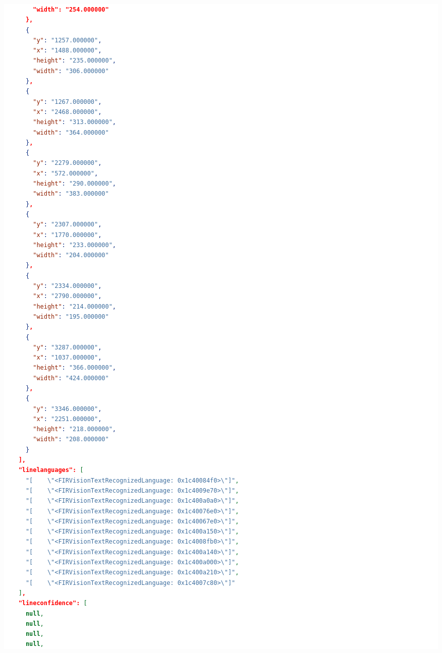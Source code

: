 ```json
        "width": "254.000000"
      },
      {
        "y": "1257.000000",
        "x": "1488.000000",
        "height": "235.000000",
        "width": "306.000000"
      },
      {
        "y": "1267.000000",
        "x": "2468.000000",
        "height": "313.000000",
        "width": "364.000000"
      },
      {
        "y": "2279.000000",
        "x": "572.000000",
        "height": "290.000000",
        "width": "383.000000"
      },
      {
        "y": "2307.000000",
        "x": "1770.000000",
        "height": "233.000000",
        "width": "204.000000"
      },
      {
        "y": "2334.000000",
        "x": "2790.000000",
        "height": "214.000000",
        "width": "195.000000"
      },
      {
        "y": "3287.000000",
        "x": "1037.000000",
        "height": "366.000000",
        "width": "424.000000"
      },
      {
        "y": "3346.000000",
        "x": "2251.000000",
        "height": "218.000000",
        "width": "208.000000"
      }
    ],
    "linelanguages": [
      "[    \"<FIRVisionTextRecognizedLanguage: 0x1c40084f0>\"]",
      "[    \"<FIRVisionTextRecognizedLanguage: 0x1c4009e70>\"]",
      "[    \"<FIRVisionTextRecognizedLanguage: 0x1c400a0a0>\"]",
      "[    \"<FIRVisionTextRecognizedLanguage: 0x1c40076e0>\"]",
      "[    \"<FIRVisionTextRecognizedLanguage: 0x1c40067e0>\"]",
      "[    \"<FIRVisionTextRecognizedLanguage: 0x1c400a150>\"]",
      "[    \"<FIRVisionTextRecognizedLanguage: 0x1c4008fb0>\"]",
      "[    \"<FIRVisionTextRecognizedLanguage: 0x1c400a140>\"]",
      "[    \"<FIRVisionTextRecognizedLanguage: 0x1c400a000>\"]",
      "[    \"<FIRVisionTextRecognizedLanguage: 0x1c400a210>\"]",
      "[    \"<FIRVisionTextRecognizedLanguage: 0x1c4007c80>\"]"
    ],
    "lineconfidence": [
      null,
      null,
      null,
      null,
```